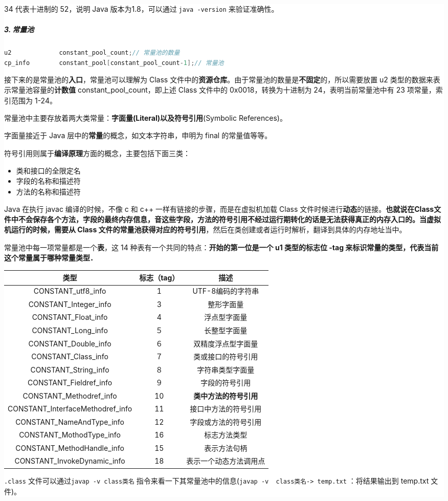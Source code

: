 34 代表十进制的 52，说明 Java 版本为1.8，可以通过 `java -version` 来验证准确性。

##### 3. 常量池

```c
u2             constant_pool_count;// 常量池的数量
cp_info        constant_pool[constant_pool_count-1];// 常量池
```

接下来的是常量池的**入口**，常量池可以理解为 Class 文件中的**资源仓库**。由于常量池的数量是**不固定**的，所以需要放置 u2 类型的数据来表示常量池容量的**计数值** constant_pool_count，即上述 Class 文件中的 0x0018，转换为十进制为 24，表明当前常量池中有 23 项常量，索引范围为 1-24。

常量池中主要存放着两大类常量：**字面量(Literal)**以及**符号引用**(Symbolic References)。

字面量接近于 Java 层中的**常量**的概念，如文本字符串，申明为 final 的常量值等等。

符号引用则属于**编译原理**方面的概念，主要包括下面三类：

- 类和接口的全限定名
- 字段的名称和描述符
- 方法的名称和描述符

Java 在执行 javac 编译的时候，不像 c 和 c++ 一样有链接的步骤，而是在虚拟机加载 Class 文件时候进行**动态**的链接。**也就说在Class文件中不会保存各个方法，字段的最终内存信息，音这些字段，方法的符号引用不经过运行期转化的话是无法获得真正的内存入口的。**当虚拟机运行的时候，需要从 Class 文件的**常量池获得对应的符号引用**，然后在类创建或者运行时解析，翻译到具体的内存地址当中。

常量池中每一项常量都是一个**表**，这 14 种表有一个共同的特点：**开始的第一位是一个 u1 类型的标志位 -tag 来标识常量的类型，代表当前这个常量属于哪种常量类型．**

|               类型               | 标志（tag） |          描述          |
| :------------------------------: | :---------: | :--------------------: |
|        CONSTANT_utf8_info        |      1      |   UTF-8编码的字符串    |
|      CONSTANT_Integer_info       |      3      |       整形字面量       |
|       CONSTANT_Float_info        |      4      |      浮点型字面量      |
|        CONSTANT_Long_info        |     ５      |      长整型字面量      |
|       CONSTANT_Double_info       |     ６      |   双精度浮点型字面量   |
|       CONSTANT_Class_info        |     ７      |   类或接口的符号引用   |
|       CONSTANT_String_info       |     ８      |    字符串类型字面量    |
|      CONSTANT_Fieldref_info      |     ９      |     字段的符号引用     |
|     CONSTANT_Methodref_info      |     10      | **类中方法的符号引用** |
| CONSTANT_InterfaceMethodref_info |     11      |  接口中方法的符号引用  |
|    CONSTANT_NameAndType_info     |     12      |  字段或方法的符号引用  |
|     CONSTANT_MothodType_info     |     16      |      标志方法类型      |
|    CONSTANT_MethodHandle_info    |     15      |      表示方法句柄      |
|   CONSTANT_InvokeDynamic_info    |     18      | 表示一个动态方法调用点 |

`.class` 文件可以通过`javap -v class类名` 指令来看一下其常量池中的信息(`javap -v  class类名-> temp.txt` ：将结果输出到 temp.txt 文件)。
